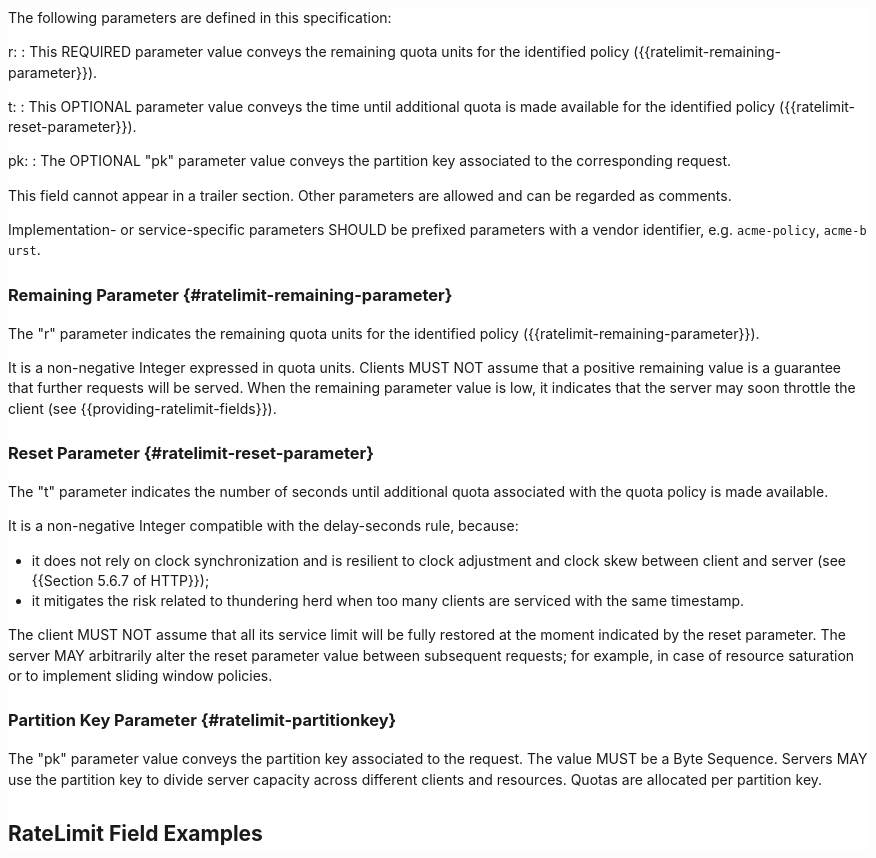 The following parameters are defined in this specification:

  r:
  :  This REQUIRED parameter value conveys the remaining quota units for the identified policy ({{ratelimit-remaining-parameter}}).

  t:
  : This OPTIONAL parameter value conveys the time until additional quota is made available for the identified policy ({{ratelimit-reset-parameter}}).

  pk:
  : The OPTIONAL "pk" parameter value conveys the partition key associated to the corresponding request.

This field cannot appear in a trailer section. Other parameters are allowed and can be regarded as comments.

Implementation- or service-specific parameters SHOULD be prefixed parameters with a vendor identifier, e.g. `acme-policy`, `acme-burst`.


### Remaining Parameter {#ratelimit-remaining-parameter}

The "r" parameter indicates the remaining quota units for the identified policy ({{ratelimit-remaining-parameter}}).

It is a non-negative Integer expressed in quota units.
Clients MUST NOT assume that a positive remaining value is a guarantee that further requests will be served.
When the remaining parameter value is low, it indicates that the server may soon throttle the client (see {{providing-ratelimit-fields}}).

### Reset Parameter {#ratelimit-reset-parameter}

The "t" parameter indicates the number of seconds until additional quota associated with the quota policy is made available.

It is a non-negative Integer compatible with the delay-seconds rule, because:

- it does not rely on clock synchronization and is resilient to clock adjustment
  and clock skew between client and server (see {{Section 5.6.7 of HTTP}});
- it mitigates the risk related to thundering herd when too many clients are serviced with the same timestamp.

The client MUST NOT assume that all its service limit will be fully restored at the moment indicated by the reset parameter. The server MAY arbitrarily alter the reset parameter value between subsequent requests; for example, in case of resource saturation or to implement sliding window policies.

### Partition Key Parameter {#ratelimit-partitionkey}

The "pk" parameter value conveys the partition key associated to the request. The value MUST be a Byte Sequence. Servers MAY use the partition key to divide server capacity across different clients and resources. Quotas are allocated per partition key.


## RateLimit Field Examples
